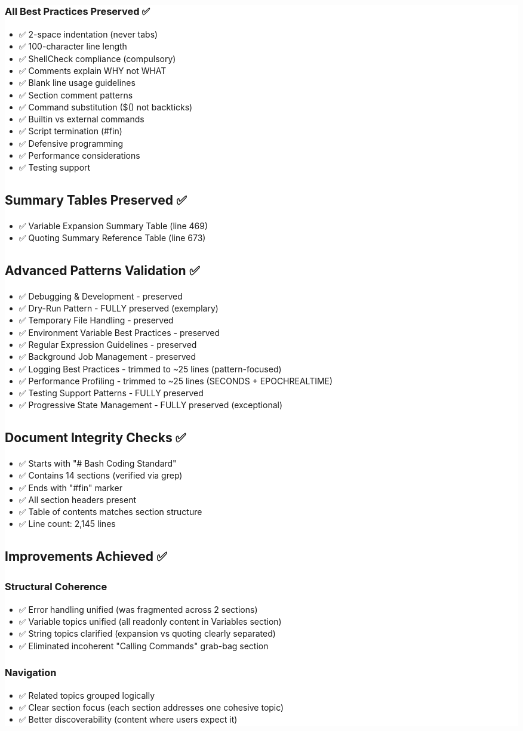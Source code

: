 ### All Best Practices Preserved ✅
- ✅ 2-space indentation (never tabs)
- ✅ 100-character line length
- ✅ ShellCheck compliance (compulsory)
- ✅ Comments explain WHY not WHAT
- ✅ Blank line usage guidelines
- ✅ Section comment patterns
- ✅ Command substitution ($() not backticks)
- ✅ Builtin vs external commands
- ✅ Script termination (#fin)
- ✅ Defensive programming
- ✅ Performance considerations
- ✅ Testing support

## Summary Tables Preserved ✅
- ✅ Variable Expansion Summary Table (line 469)
- ✅ Quoting Summary Reference Table (line 673)

## Advanced Patterns Validation ✅
- ✅ Debugging & Development - preserved
- ✅ Dry-Run Pattern - FULLY preserved (exemplary)
- ✅ Temporary File Handling - preserved
- ✅ Environment Variable Best Practices - preserved
- ✅ Regular Expression Guidelines - preserved
- ✅ Background Job Management - preserved
- ✅ Logging Best Practices - trimmed to ~25 lines (pattern-focused)
- ✅ Performance Profiling - trimmed to ~25 lines (SECONDS + EPOCHREALTIME)
- ✅ Testing Support Patterns - FULLY preserved
- ✅ Progressive State Management - FULLY preserved (exceptional)

## Document Integrity Checks ✅
- ✅ Starts with "# Bash Coding Standard"
- ✅ Contains 14 sections (verified via grep)
- ✅ Ends with "#fin" marker
- ✅ All section headers present
- ✅ Table of contents matches section structure
- ✅ Line count: 2,145 lines

## Improvements Achieved ✅

### Structural Coherence
- ✅ Error handling unified (was fragmented across 2 sections)
- ✅ Variable topics unified (all readonly content in Variables section)
- ✅ String topics clarified (expansion vs quoting clearly separated)
- ✅ Eliminated incoherent "Calling Commands" grab-bag section

### Navigation
- ✅ Related topics grouped logically
- ✅ Clear section focus (each section addresses one cohesive topic)
- ✅ Better discoverability (content where users expect it)
